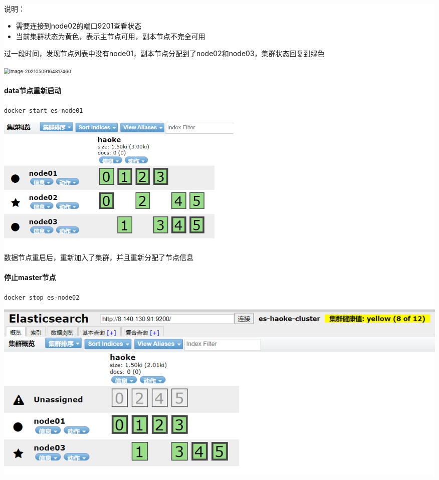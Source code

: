 说明：

-   需要连接到node02的端口9201查看状态
-   当前集群状态为黄色，表示主节点可用，副本节点不完全可用

过一段时间，发现节点列表中没有node01，副本节点分配到了node02和node03，集群状态回复到绿色

<img src="ElasticSearch.assets/image-20210509164817460.png" alt="image-20210509164817460" style="zoom:67%;" />

#### data节点重新启动

```shell
docker start es-node01
```

<img src="ElasticSearch.assets/image-20210509165101969.png" alt="image-20210509165101969" style="zoom:67%;" />

数据节点重启后，重新加入了集群，并且重新分配了节点信息

#### 停止master节点

```shell
docker stop es-node02
```

![image-20210509165926585](ElasticSearch.assets/image-20210509165926585.png)
